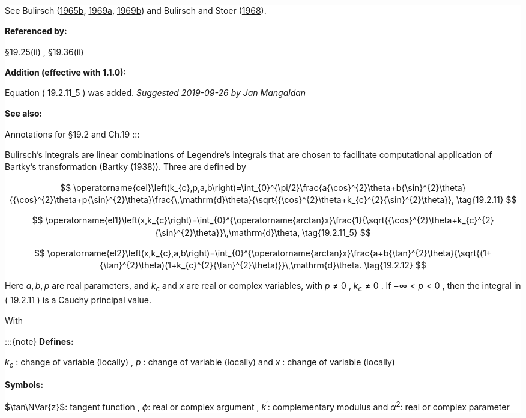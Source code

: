 See Bulirsch ([1965b](./bib/B.html#bib372 "Numerical calculation of elliptic integrals and elliptic functions"), [1969a](./bib/B.html#bib375 "An extension of the Bartky-transformation to incomplete elliptic integrals of the third kind"), [1969b](./bib/B.html#bib376 "Numerical calculation of elliptic integrals and elliptic functions. III")) and Bulirsch and Stoer ([1968](./bib/B.html#bib378 "II. Darstellung von Funktionen in Rechenautomaten")).

**Referenced by:**

§19.25(ii) , §19.36(ii)

**Addition (effective with 1.1.0):**

Equation ( 19.2.11_5 ) was added. *Suggested 2019-09-26 by Jan Mangaldan*

**See also:**

Annotations for §19.2 and Ch.19
:::

Bulirsch’s integrals are linear combinations of Legendre’s integrals that are chosen to facilitate computational application of Bartky’s transformation (Bartky ([1938](./bib/B.html#bib208 "Numerical calculation of a generalized complete elliptic integral"))). Three are defined by


<a id="E11"></a>
$$
\operatorname{cel}\left(k_{c},p,a,b\right)=\int_{0}^{\pi/2}\frac{a{\cos}^{2}\theta+b{\sin}^{2}\theta}{{\cos}^{2}\theta+p{\sin}^{2}\theta}\frac{\,\mathrm{d}\theta}{\sqrt{{\cos}^{2}\theta+k_{c}^{2}{\sin}^{2}\theta}}, \tag{19.2.11}
$$


<a id="E11_5"></a>
$$
\operatorname{el1}\left(x,k_{c}\right)=\int_{0}^{\operatorname{arctan}x}\frac{1}{\sqrt{{\cos}^{2}\theta+k_{c}^{2}{\sin}^{2}\theta}}\,\mathrm{d}\theta, \tag{19.2.11_5}
$$


<a id="E12"></a>
$$
\operatorname{el2}\left(x,k_{c},a,b\right)=\int_{0}^{\operatorname{arctan}x}\frac{a+b{\tan}^{2}\theta}{\sqrt{(1+{\tan}^{2}\theta)(1+k_{c}^{2}{\tan}^{2}\theta)}}\,\mathrm{d}\theta. \tag{19.2.12}
$$

Here $a,b,p$ are real parameters, and $k_{c}$ and $x$ are real or complex variables, with $p\neq 0$ , $k_{c}\neq 0$ . If $-\infty<p<0$ , then the integral in ( 19.2.11 ) is a Cauchy principal value.

With

:::{note}
**Defines:**

$k_{c}$ : change of variable (locally) , $p$ : change of variable (locally) and $x$ : change of variable (locally)

**Symbols:**

$\tan\NVar{z}$: tangent function , $\phi$: real or complex argument , $k^{\prime}$: complementary modulus and $\alpha^{2}$: real or complex parameter
